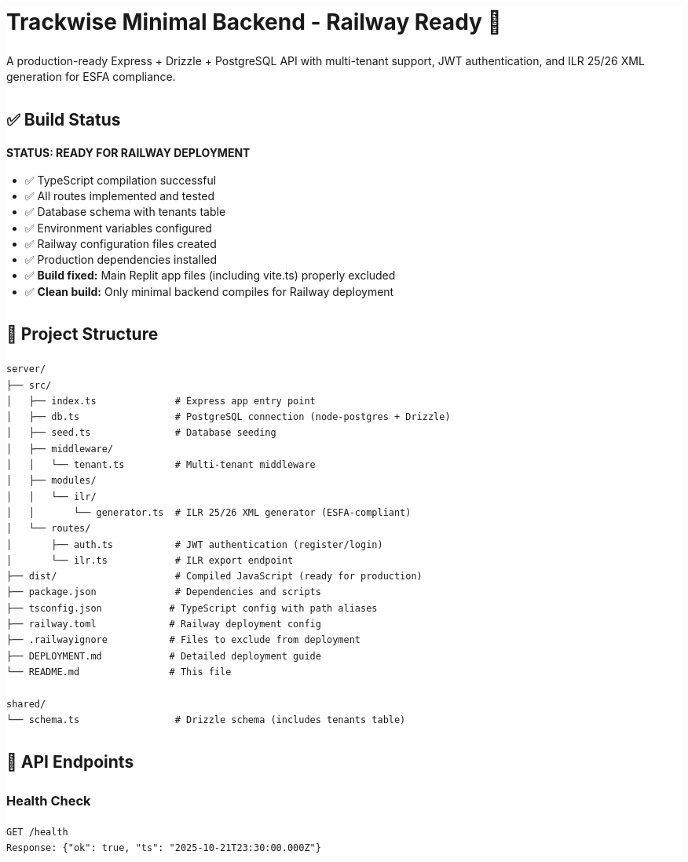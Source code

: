 # Trackwise Minimal Backend - Railway Ready 🚀

A production-ready Express + Drizzle + PostgreSQL API with multi-tenant support, JWT authentication, and ILR 25/26 XML generation for ESFA compliance.

## ✅ Build Status

**STATUS: READY FOR RAILWAY DEPLOYMENT**

- ✅ TypeScript compilation successful
- ✅ All routes implemented and tested
- ✅ Database schema with tenants table
- ✅ Environment variables configured
- ✅ Railway configuration files created
- ✅ Production dependencies installed
- ✅ **Build fixed:** Main Replit app files (including vite.ts) properly excluded
- ✅ **Clean build:** Only minimal backend compiles for Railway deployment

## 📁 Project Structure

```
server/
├── src/
│   ├── index.ts              # Express app entry point
│   ├── db.ts                 # PostgreSQL connection (node-postgres + Drizzle)
│   ├── seed.ts               # Database seeding
│   ├── middleware/
│   │   └── tenant.ts         # Multi-tenant middleware
│   ├── modules/
│   │   └── ilr/
│   │       └── generator.ts  # ILR 25/26 XML generator (ESFA-compliant)
│   └── routes/
│       ├── auth.ts           # JWT authentication (register/login)
│       └── ilr.ts            # ILR export endpoint
├── dist/                     # Compiled JavaScript (ready for production)
├── package.json              # Dependencies and scripts
├── tsconfig.json            # TypeScript config with path aliases
├── railway.toml             # Railway deployment config
├── .railwayignore           # Files to exclude from deployment
├── DEPLOYMENT.md            # Detailed deployment guide
└── README.md                # This file

shared/
└── schema.ts                 # Drizzle schema (includes tenants table)
```

## 🎯 API Endpoints

### Health Check
```
GET /health
Response: {"ok": true, "ts": "2025-10-21T23:30:00.000Z"}
```
